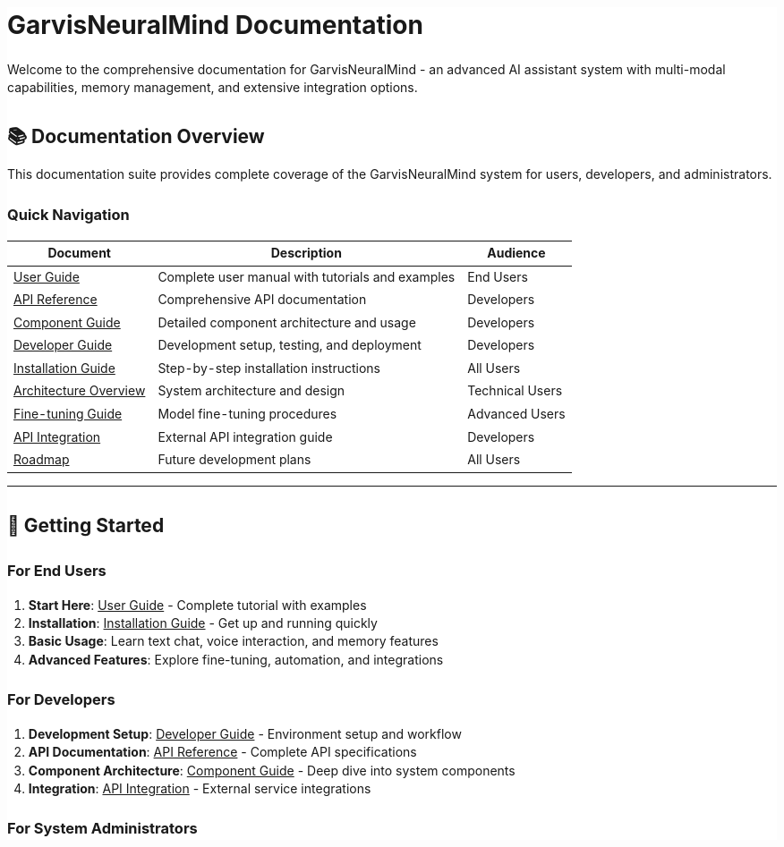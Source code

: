 # GarvisNeuralMind Documentation

Welcome to the comprehensive documentation for GarvisNeuralMind - an advanced AI assistant system with multi-modal capabilities, memory management, and extensive integration options.

## 📚 Documentation Overview

This documentation suite provides complete coverage of the GarvisNeuralMind system for users, developers, and administrators.

### Quick Navigation

| Document | Description | Audience |
|----------|-------------|----------|
| [User Guide](user-guide.md) | Complete user manual with tutorials and examples | End Users |
| [API Reference](api-reference.md) | Comprehensive API documentation | Developers |
| [Component Guide](component-guide.md) | Detailed component architecture and usage | Developers |
| [Developer Guide](developer-guide.md) | Development setup, testing, and deployment | Developers |
| [Installation Guide](installation.md) | Step-by-step installation instructions | All Users |
| [Architecture Overview](architecture.md) | System architecture and design | Technical Users |
| [Fine-tuning Guide](fine-tuning.md) | Model fine-tuning procedures | Advanced Users |
| [API Integration](api-integration.md) | External API integration guide | Developers |
| [Roadmap](roadmap.md) | Future development plans | All Users |

---

## 🚀 Getting Started

### For End Users

1. **Start Here**: [User Guide](user-guide.md) - Complete tutorial with examples
2. **Installation**: [Installation Guide](installation.md) - Get up and running quickly
3. **Basic Usage**: Learn text chat, voice interaction, and memory features
4. **Advanced Features**: Explore fine-tuning, automation, and integrations

### For Developers

1. **Development Setup**: [Developer Guide](developer-guide.md) - Environment setup and workflow
2. **API Documentation**: [API Reference](api-reference.md) - Complete API specifications
3. **Component Architecture**: [Component Guide](component-guide.md) - Deep dive into system components
4. **Integration**: [API Integration](api-integration.md) - External service integrations

### For System Administrators
